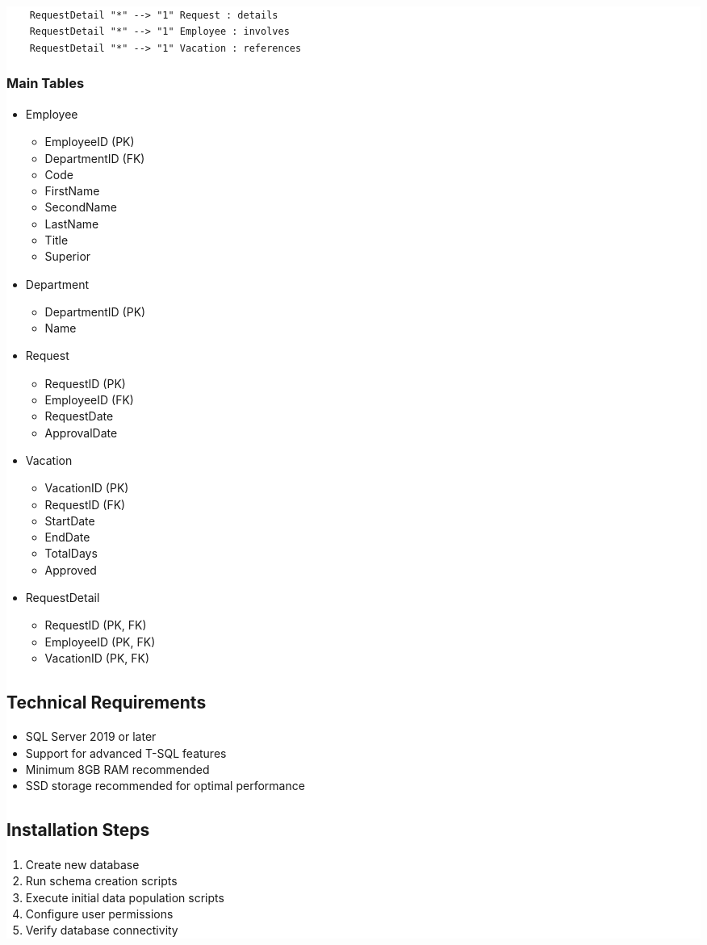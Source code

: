 ```mermaid
    RequestDetail "*" --> "1" Request : details
    RequestDetail "*" --> "1" Employee : involves
    RequestDetail "*" --> "1" Vacation : references

```

### Main Tables
- Employee
  - EmployeeID (PK)
  - DepartmentID (FK)
  - Code
  - FirstName
  - SecondName
  - LastName
  - Title
  - Superior

- Department
  - DepartmentID (PK)
  - Name

- Request
  - RequestID (PK)
  - EmployeeID (FK)
  - RequestDate
  - ApprovalDate

- Vacation
  - VacationID (PK)
  - RequestID (FK)
  - StartDate
  - EndDate
  - TotalDays
  - Approved

- RequestDetail
  - RequestID (PK, FK)
  - EmployeeID (PK, FK)
  - VacationID (PK, FK)

## Technical Requirements
- SQL Server 2019 or later
- Support for advanced T-SQL features
- Minimum 8GB RAM recommended
- SSD storage recommended for optimal performance

## Installation Steps
1. Create new database
2. Run schema creation scripts
3. Execute initial data population scripts
4. Configure user permissions
5. Verify database connectivity
